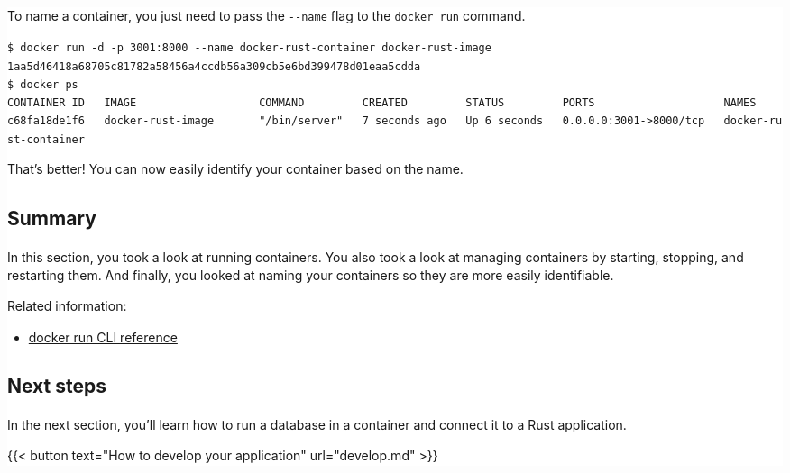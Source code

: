 To name a container, you just need to pass the `--name` flag to the `docker run` command.

```console
$ docker run -d -p 3001:8000 --name docker-rust-container docker-rust-image
1aa5d46418a68705c81782a58456a4ccdb56a309cb5e6bd399478d01eaa5cdda
$ docker ps
CONTAINER ID   IMAGE                   COMMAND         CREATED         STATUS         PORTS                    NAMES
c68fa18de1f6   docker-rust-image       "/bin/server"   7 seconds ago   Up 6 seconds   0.0.0.0:3001->8000/tcp   docker-rust-container
```

That’s better! You can now easily identify your container based on the name.

## Summary

In this section, you took a look at running containers. You also took a look at managing containers by starting, stopping, and restarting them. And finally, you looked at naming your containers so they are more easily identifiable.

Related information:
 - [docker run CLI reference](../../../reference/cli/docker/container/run.md)

## Next steps

In the next section, you’ll learn how to run a database in a container and connect it to a Rust application.

{{< button text="How to develop your application" url="develop.md" >}}
